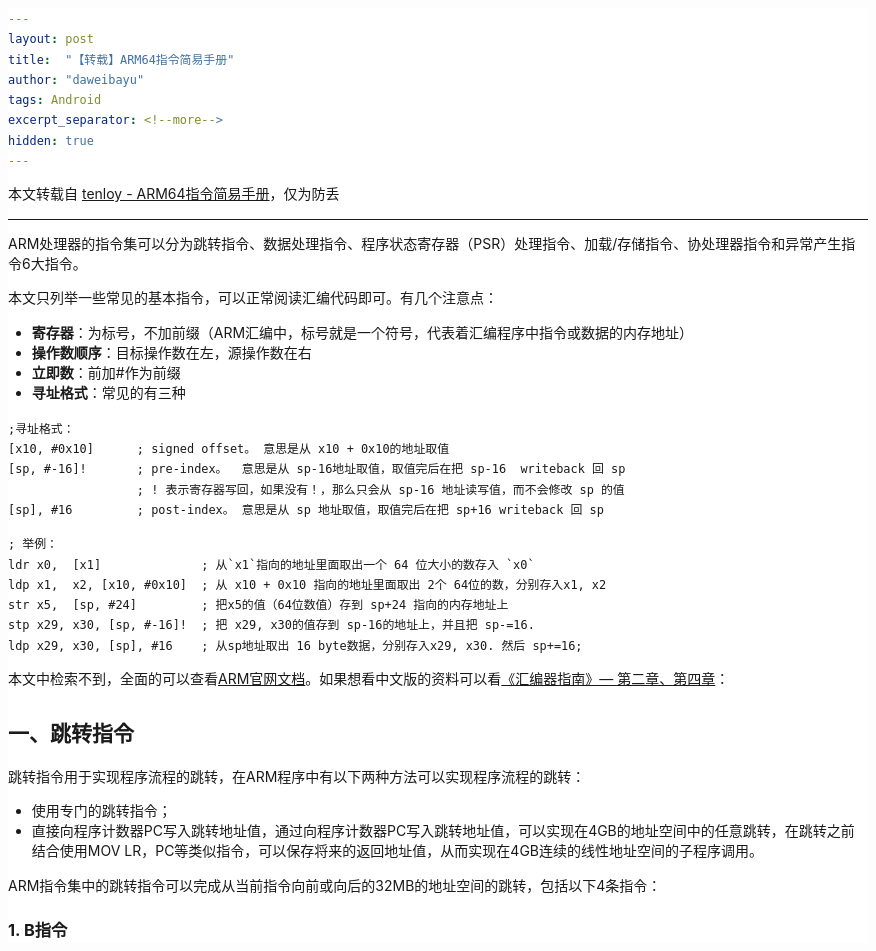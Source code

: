 ```yaml
---
layout: post
title:  "【转载】ARM64指令简易手册"
author: "daweibayu"
tags: Android
excerpt_separator: <!--more-->
hidden: true
---
```


本文转载自 [tenloy - ARM64指令简易手册](https://tenloy.github.io/2021/04/17/Arm64-Handbook.html)，仅为防丢

***


ARM处理器的指令集可以分为跳转指令、数据处理指令、程序状态寄存器（PSR）处理指令、加载/存储指令、协处理器指令和异常产生指令6大指令。

本文只列举一些常见的基本指令，可以正常阅读汇编代码即可。有几个注意点：

- **寄存器**：为标号，不加前缀（ARM汇编中，标号就是一个符号，代表着汇编程序中指令或数据的内存地址）
- **操作数顺序**：目标操作数在左，源操作数在右
- **立即数**：前加#作为前缀
- **寻址格式**：常见的有三种

```arm
;寻址格式：
[x10, #0x10]      ; signed offset。 意思是从 x10 + 0x10的地址取值
[sp, #-16]!       ; pre-index。  意思是从 sp-16地址取值，取值完后在把 sp-16  writeback 回 sp
                  ; ! 表示寄存器写回，如果没有！，那么只会从 sp-16 地址读写值，而不会修改 sp 的值
[sp], #16         ; post-index。 意思是从 sp 地址取值，取值完后在把 sp+16 writeback 回 sp
```

```arm
; 举例：
ldr x0,  [x1]              ; 从`x1`指向的地址里面取出一个 64 位大小的数存入 `x0`
ldp x1,  x2, [x10, #0x10]  ; 从 x10 + 0x10 指向的地址里面取出 2个 64位的数，分别存入x1, x2
str x5,  [sp, #24]         ; 把x5的值（64位数值）存到 sp+24 指向的内存地址上
stp x29, x30, [sp, #-16]!  ; 把 x29, x30的值存到 sp-16的地址上，并且把 sp-=16. 
ldp x29, x30, [sp], #16    ; 从sp地址取出 16 byte数据，分别存入x29, x30. 然后 sp+=16;
```

本文中检索不到，全面的可以查看[ARM官网文档](https://links.jianshu.com/go?to=https%3A%2F%2Fdeveloper.arm.com%2Farchitectures)。如果想看中文版的资料可以看[《汇编器指南》— 第二章、第四章](https://links.jianshu.com/go?to=http%3A%2F%2Finfocenter.arm.com%2Fhelp%2Findex.jsp%3Ftopic%3D%2Fcom.arm.doc.dui0204ic%2FCegbgefe.html)：

## 一、跳转指令

跳转指令用于实现程序流程的跳转，在ARM程序中有以下两种方法可以实现程序流程的跳转：

- 使用专门的跳转指令；
- 直接向程序计数器PC写入跳转地址值，通过向程序计数器PC写入跳转地址值，可以实现在4GB的地址空间中的任意跳转，在跳转之前结合使用MOV LR，PC等类似指令，可以保存将来的返回地址值，从而实现在4GB连续的线性地址空间的子程序调用。

ARM指令集中的跳转指令可以完成从当前指令向前或向后的32MB的地址空间的跳转，包括以下4条指令：

### 1. B指令
